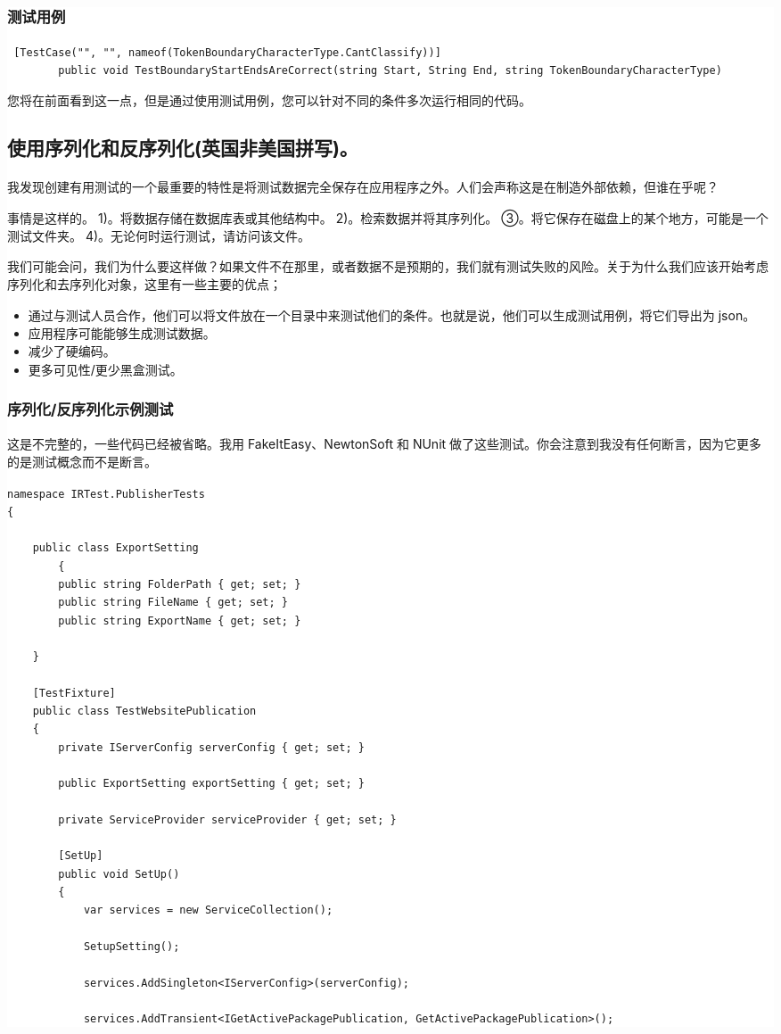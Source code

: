 ### [](#test-cases)测试用例

```
 [TestCase("", "", nameof(TokenBoundaryCharacterType.CantClassify))]
        public void TestBoundaryStartEndsAreCorrect(string Start, String End, string TokenBoundaryCharacterType) 
```

您将在前面看到这一点，但是通过使用测试用例，您可以针对不同的条件多次运行相同的代码。

## [](#using-serialisation-and-deserialisation-uk-not-american-spelling)使用序列化和反序列化(英国非美国拼写)。

我发现创建有用测试的一个最重要的特性是将测试数据完全保存在应用程序之外。人们会声称这是在制造外部依赖，但谁在乎呢？

事情是这样的。
1)。将数据存储在数据库表或其他结构中。
2)。检索数据并将其序列化。
③。将它保存在磁盘上的某个地方，可能是一个测试文件夹。
4)。无论何时运行测试，请访问该文件。

我们可能会问，我们为什么要这样做？如果文件不在那里，或者数据不是预期的，我们就有测试失败的风险。关于为什么我们应该开始考虑序列化和去序列化对象，这里有一些主要的优点；

*   通过与测试人员合作，他们可以将文件放在一个目录中来测试他们的条件。也就是说，他们可以生成测试用例，将它们导出为 json。
*   应用程序可能能够生成测试数据。
*   减少了硬编码。
*   更多可见性/更少黑盒测试。

### [](#serialisationdeserialisation-example-test)序列化/反序列化示例测试

这是不完整的，一些代码已经被省略。我用 FakeItEasy、NewtonSoft 和 NUnit 做了这些测试。你会注意到我没有任何断言，因为它更多的是测试概念而不是断言。

```
namespace IRTest.PublisherTests
{

    public class ExportSetting
        {
        public string FolderPath { get; set; }
        public string FileName { get; set; }
        public string ExportName { get; set; }

    }

    [TestFixture]
    public class TestWebsitePublication
    {
        private IServerConfig serverConfig { get; set; }

        public ExportSetting exportSetting { get; set; }

        private ServiceProvider serviceProvider { get; set; }

        [SetUp]
        public void SetUp()
        {
            var services = new ServiceCollection();

            SetupSetting();

            services.AddSingleton<IServerConfig>(serverConfig);

            services.AddTransient<IGetActivePackagePublication, GetActivePackagePublication>();

```